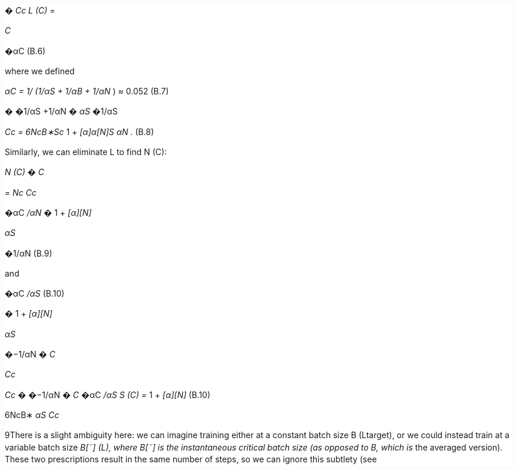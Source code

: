 
� _Cc_
_L (C) =_

_C_


�αC
(B.6)


where we defined


_αC = 1/ (1/αS + 1/αB + 1/αN_ ) ≈ 0.052 (B.7)

� �1/αS +1/αN � _αS_ �1/αS

_Cc = 6NcB∗Sc_ 1 + _[α]α[N]S_ _αN_ _._ (B.8)


Similarly, we can eliminate L to find N (C):

_N (C)_ � _C_

=
_Nc_ _Cc_


�αC _/αN �_
1 + _[α][N]_

_αS_


�1/αN
(B.9)


and


�αC _/αS_
(B.10)


�
1 + _[α][N]_

_αS_


�−1/αN � _C_

_Cc_


_Cc_ � �−1/αN � _C_ �αC _/αS_
_S (C) =_ 1 + _[α][N]_ (B.10)

6NcB∗ _αS_ _Cc_

9There is a slight ambiguity here: we can imagine training either at a constant batch size B (Ltarget), or we could
instead train at a variable batch size _B[˜] (L), where_ _B[˜] is the instantaneous critical batch size (as opposed to B, which is_
the averaged version). These two prescriptions result in the same number of steps, so we can ignore this subtlety (see

